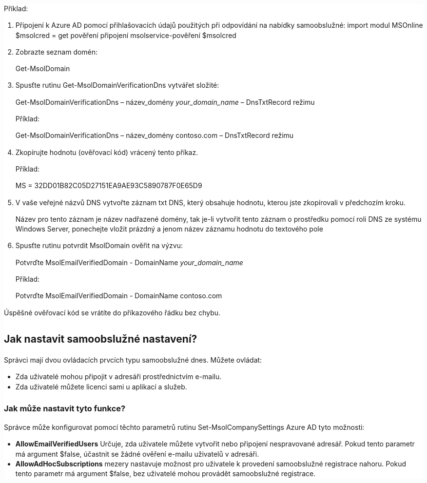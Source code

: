 Příklad:

1. Připojení k Azure AD pomocí přihlašovacích údajů použitých při odpovídání na nabídky samoobslužné: import modul MSOnline $msolcred = get pověření připojení msolservice-pověření $msolcred

2. Zobrazte seznam domén:

    Get-MsolDomain

3. Spusťte rutinu Get-MsolDomainVerificationDns vytvářet složité:

    Get-MsolDomainVerificationDns – název_domény *your_domain_name* – DnsTxtRecord režimu

    Příklad:

    Get-MsolDomainVerificationDns – název_domény contoso.com – DnsTxtRecord režimu

4. Zkopírujte hodnotu (ověřovací kód) vrácený tento příkaz.

    Příklad:

    MS = 32DD01B82C05D27151EA9AE93C5890787F0E65D9

5. V vaše veřejné názvů DNS vytvořte záznam txt DNS, který obsahuje hodnotu, kterou jste zkopírovali v předchozím kroku.

    Název pro tento záznam je název nadřazené domény, tak je-li vytvořit tento záznam o prostředku pomocí roli DNS ze systému Windows Server, ponechejte vložit prázdný a jenom název záznamu hodnotu do textového pole

6. Spusťte rutinu potvrdit MsolDomain ověřit na výzvu:

    Potvrďte MsolEmailVerifiedDomain - DomainName *your_domain_name*

    Příklad:

    Potvrďte MsolEmailVerifiedDomain - DomainName contoso.com

Úspěšné ověřovací kód se vrátíte do příkazového řádku bez chybu.

## <a name="how-do-i-control-self-service-settings"></a>Jak nastavit samoobslužné nastavení?

Správci mají dvou ovládacích prvcích typu samoobslužné dnes. Můžete ovládat:

- Zda uživatelé mohou připojit v adresáři prostřednictvím e-mailu.
- Zda uživatelé můžete licenci sami u aplikací a služeb.


### <a name="how-can-i-control-these-capabilities"></a>Jak může nastavit tyto funkce?

Správce může konfigurovat pomocí těchto parametrů rutinu Set-MsolCompanySettings Azure AD tyto možnosti:

+ **AllowEmailVerifiedUsers** Určuje, zda uživatele můžete vytvořit nebo připojení nespravované adresář. Pokud tento parametr má argument $false, účastnit se žádné ověření e-mailu uživatelů v adresáři.
+ **AllowAdHocSubscriptions** mezery nastavuje možnost pro uživatele k provedení samoobslužné registrace nahoru. Pokud tento parametr má argument $false, bez uživatelé mohou provádět samoobslužné registrace.
